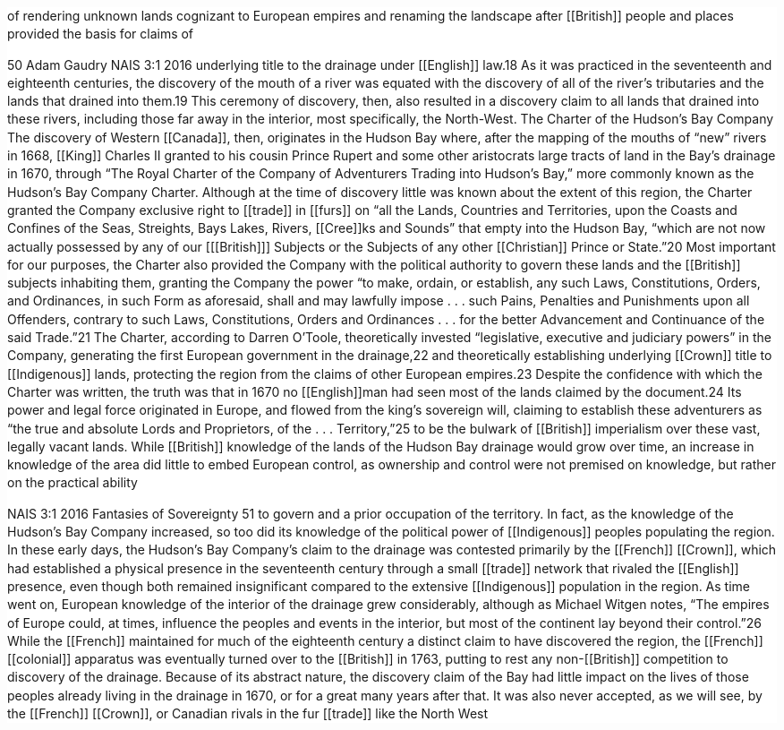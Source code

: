 of rendering unknown lands cognizant to European empires and renaming
the landscape after [[British]] people and places provided the basis for claims of

50 Adam Gaudry NAIS 3:1 2016
underlying title to the drainage under [[English]] law.18 As it was practiced in the
seventeenth and eighteenth centuries, the discovery of the mouth of a river
was equated with the discovery of all of the river’s tributaries and the lands
that drained into them.19 This ceremony of discovery, then, also resulted in a
discovery claim to all lands that drained into these rivers, including those far
away in the interior, most specifically, the North-West.
The Charter of the Hudson’s Bay Company
The discovery of Western [[Canada]], then, originates in the Hudson Bay where,
after the mapping of the mouths of “new” rivers in 1668, [[King]] Charles II
granted to his cousin Prince Rupert and some other aristocrats large tracts
of land in the Bay’s drainage in 1670, through “The Royal Charter of the Company of Adventurers Trading into Hudson’s Bay,” more commonly known as
the Hudson’s Bay Company Charter. Although at the time of discovery little
was known about the extent of this region, the Charter granted the Company exclusive right to [[trade]] in [[furs]] on “all the Lands, Countries and Territories, upon the Coasts and Confines of the Seas, Streights, Bays Lakes, Rivers,
[[Cree]]ks and Sounds” that empty into the Hudson Bay, “which are not now actually possessed by any of our [[[British]]] Subjects or the Subjects of any other
[[Christian]] Prince or State.”20 Most important for our purposes, the Charter
also provided the Company with the political authority to govern these lands
and the [[British]] subjects inhabiting them, granting the Company the power
“to make, ordain, or establish, any such Laws, Constitutions, Orders, and Ordinances, in such Form as aforesaid, shall and may lawfully impose . . . such
Pains, Penalties and Punishments upon all Offenders, contrary to such Laws,
Constitutions, Orders and Ordinances  .  .  . for the better Advancement and
Continuance of the said Trade.”21 The Charter, according to Darren O’Toole,
theoretically invested “legislative, executive and judiciary powers” in the
Company, generating the first European government in the drainage,22 and
theoretically establishing underlying [[Crown]] title to [[Indigenous]] lands, protecting the region from the claims of other European empires.23 Despite the
confidence with which the Charter was written, the truth was that in 1670
no [[English]]man had seen most of the lands claimed by the document.24 Its
power and legal force originated in Europe, and flowed from the king’s sovereign will, claiming to establish these adventurers as “the true and absolute
Lords and Proprietors, of the . . . Territory,”25 to be the bulwark of [[British]] imperialism over these vast, legally vacant lands. While [[British]] knowledge of
the lands of the Hudson Bay drainage would grow over time, an increase in
knowledge of the area did little to embed European control, as ownership and
control were not premised on knowledge, but rather on the practical ability

NAIS 3:1 2016 Fantasies of Sovereignty 51
to govern and a prior occupation of the territory. In fact, as the knowledge of
the Hudson’s Bay Company increased, so too did its knowledge of the political
power of [[Indigenous]] peoples populating the region.
In these early days, the Hudson’s Bay Company’s claim to the drainage was
contested primarily by the [[French]] [[Crown]], which had established a physical
presence in the seventeenth century through a small [[trade]] network that rivaled the [[English]] presence, even though both remained insignificant compared to the extensive [[Indigenous]] population in the region. As time went
on, European knowledge of the interior of the drainage grew considerably,
although as Michael Witgen notes, “The empires of Europe could, at times,
influence the peoples and events in the interior, but most of the continent lay
beyond their control.”26 While the [[French]] maintained for much of the eighteenth century a distinct claim to have discovered the region, the [[French]] [[colonial]] apparatus was eventually turned over to the [[British]] in 1763, putting to
rest any non-[[British]] competition to discovery of the drainage.
Because of its abstract nature, the discovery claim of the Bay had little
impact on the lives of those peoples already living in the drainage in 1670, or
for a great many years after that. It was also never accepted, as we will see,
by the [[French]] [[Crown]], or Canadian rivals in the fur [[trade]] like the North West